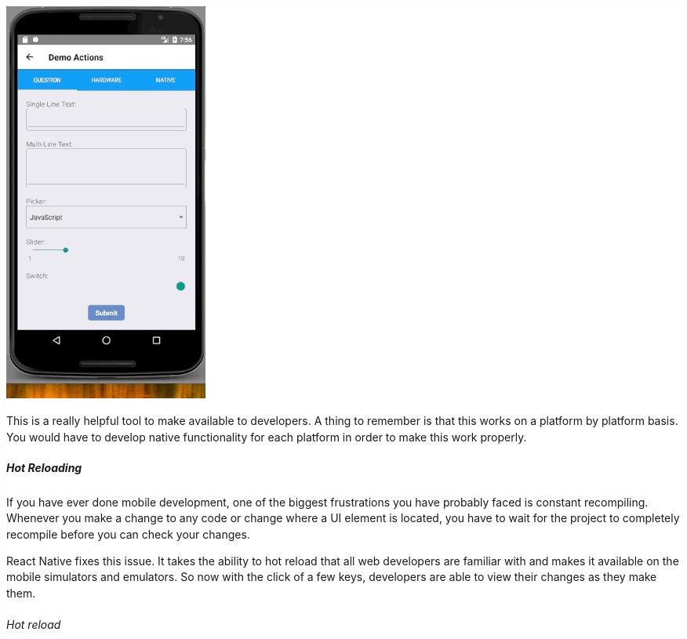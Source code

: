 <img src="../assets/images/reactNativeIntro/reactNativeAndroid2.gif" alt="iOS Inputs" height="500">


This is a really helpful tool to make available to developers. A thing to remember is that this works on a platform by platform basis. You would have to develop native functionality for each platform in order to make this work properly.


##### Hot Reloading

If you have ever done mobile development, one of the biggest frustrations you have probably faced is constant recompiling. Whenever you make a change to any code or change where a UI element is located, you have to wait for the project to completely recompile before you can check your changes.

React Native fixes this issue. It takes the ability to hot reload that all web developers are familiar with and makes it available on the mobile simulators and emulators. So now with the click of a few keys, developers are able to view their changes as they make them.

###### Hot reload
